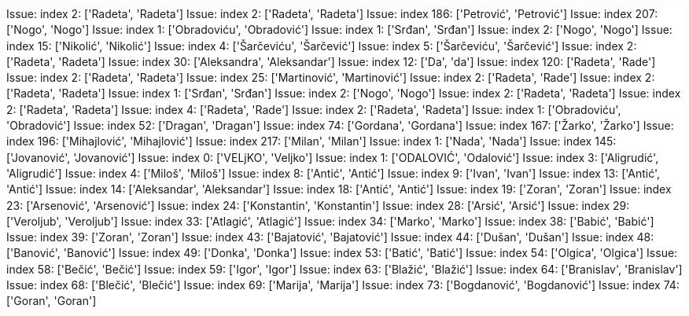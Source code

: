 Issue: index 2: ['Radeta', 'Radeta']
Issue: index 2: ['Radeta', 'Radeta']
Issue: index 186: ['Petrović', 'Petrović']
Issue: index 207: ['Nogo', 'Nogo']
Issue: index 1: ['Obradoviću', 'Obradović']
Issue: index 1: ['Srđan', 'Srđan']
Issue: index 2: ['Nogo', 'Nogo']
Issue: index 15: ['Nikolić', 'Nikolić']
Issue: index 4: ['Šarčeviću', 'Šarčević']
Issue: index 5: ['Šarčeviću', 'Šarčević']
Issue: index 2: ['Radeta', 'Radeta']
Issue: index 30: ['Aleksandra', 'Aleksandar']
Issue: index 12: ['Da', 'da']
Issue: index 120: ['Radeta', 'Rade']
Issue: index 2: ['Radeta', 'Radeta']
Issue: index 25: ['Martinović', 'Martinović']
Issue: index 2: ['Radeta', 'Rade']
Issue: index 2: ['Radeta', 'Radeta']
Issue: index 1: ['Srđan', 'Srđan']
Issue: index 2: ['Nogo', 'Nogo']
Issue: index 2: ['Radeta', 'Radeta']
Issue: index 2: ['Radeta', 'Radeta']
Issue: index 4: ['Radeta', 'Rade']
Issue: index 2: ['Radeta', 'Radeta']
Issue: index 1: ['Obradoviću', 'Obradović']
Issue: index 52: ['Dragan', 'Dragan']
Issue: index 74: ['Gordana', 'Gordana']
Issue: index 167: ['Žarko', 'Žarko']
Issue: index 196: ['Mihajlović', 'Mihajlović']
Issue: index 217: ['Milan', 'Milan']
Issue: index 1: ['Nada', 'Nada']
Issue: index 145: ['Jovanović', 'Jovanović']
Issue: index 0: ['VELjKO', 'Veljko']
Issue: index 1: ['ODALOVIĆ', 'Odalović']
Issue: index 3: ['Aligrudić', 'Aligrudić']
Issue: index 4: ['Miloš', 'Miloš']
Issue: index 8: ['Antić', 'Antić']
Issue: index 9: ['Ivan', 'Ivan']
Issue: index 13: ['Antić', 'Antić']
Issue: index 14: ['Aleksandar', 'Aleksandar']
Issue: index 18: ['Antić', 'Antić']
Issue: index 19: ['Zoran', 'Zoran']
Issue: index 23: ['Arsenović', 'Arsenović']
Issue: index 24: ['Konstantin', 'Konstantin']
Issue: index 28: ['Arsić', 'Arsić']
Issue: index 29: ['Veroljub', 'Veroljub']
Issue: index 33: ['Atlagić', 'Atlagić']
Issue: index 34: ['Marko', 'Marko']
Issue: index 38: ['Babić', 'Babić']
Issue: index 39: ['Zoran', 'Zoran']
Issue: index 43: ['Bajatović', 'Bajatović']
Issue: index 44: ['Dušan', 'Dušan']
Issue: index 48: ['Banović', 'Banović']
Issue: index 49: ['Donka', 'Donka']
Issue: index 53: ['Batić', 'Batić']
Issue: index 54: ['Olgica', 'Olgica']
Issue: index 58: ['Bečić', 'Bečić']
Issue: index 59: ['Igor', 'Igor']
Issue: index 63: ['Blažić', 'Blažić']
Issue: index 64: ['Branislav', 'Branislav']
Issue: index 68: ['Blečić', 'Blečić']
Issue: index 69: ['Marija', 'Marija']
Issue: index 73: ['Bogdanović', 'Bogdanović']
Issue: index 74: ['Goran', 'Goran']